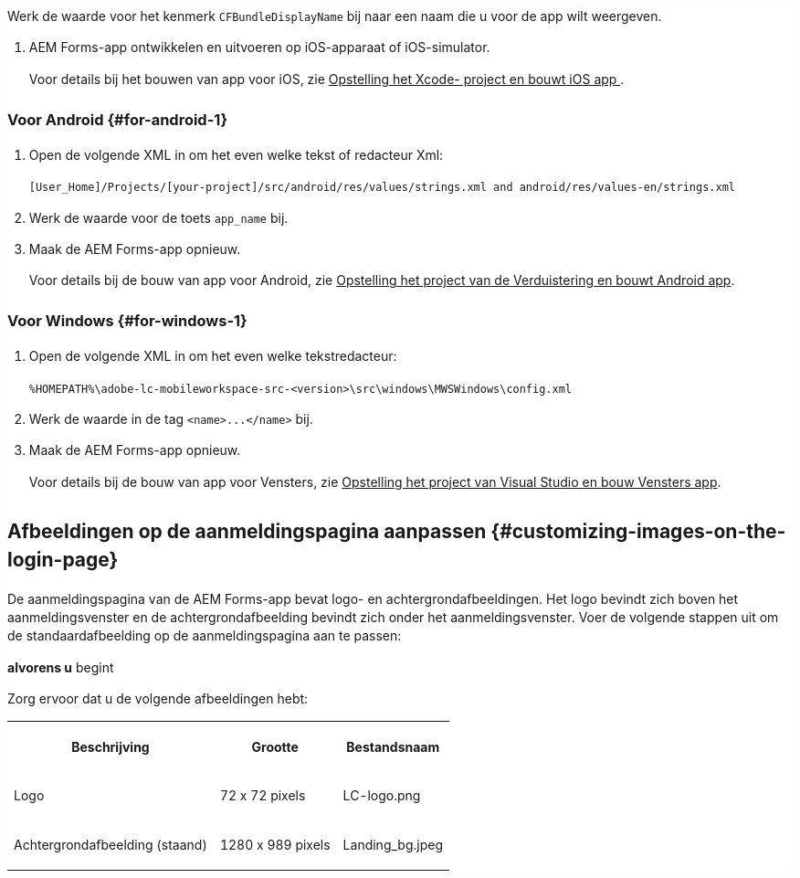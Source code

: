    Werk de waarde voor het kenmerk `CFBundleDisplayName` bij naar een naam die u voor de app wilt weergeven.

1. AEM Forms-app ontwikkelen en uitvoeren op iOS-apparaat of iOS-simulator.

   Voor details bij het bouwen van app voor iOS, zie [&#x200B; Opstelling het Xcode- project en bouwt iOS app &#x200B;](/help/forms/using/setup-xcode-project-build-installer.md).

### Voor Android {#for-android-1}

1. Open de volgende XML in om het even welke tekst of redacteur Xml:

   `[User_Home]/Projects/[your-project]/src/android/res/values/strings.xml and android/res/values-en/strings.xml`

1. Werk de waarde voor de toets `app_name` bij.
1. Maak de AEM Forms-app opnieuw.

   Voor details bij de bouw van app voor Android, zie [&#x200B; Opstelling het project van de Verduistering en bouwt Android app &#x200B;](/help/forms/using/setup-eclipse-project-build-installer.md).

### Voor Windows {#for-windows-1}

1. Open de volgende XML in om het even welke tekstredacteur:

   `%HOMEPATH%\adobe-lc-mobileworkspace-src-<version>\src\windows\MWSWindows\config.xml`

1. Werk de waarde in de tag `<name>...</name>` bij.
1. Maak de AEM Forms-app opnieuw.

   Voor details bij de bouw van app voor Vensters, zie [&#x200B; Opstelling het project van Visual Studio en bouw Vensters app &#x200B;](/help/forms/using/setup-visual-studio-project-build-installer.md).

## Afbeeldingen op de aanmeldingspagina aanpassen {#customizing-images-on-the-login-page}

De aanmeldingspagina van de AEM Forms-app bevat logo- en achtergrondafbeeldingen. Het logo bevindt zich boven het aanmeldingsvenster en de achtergrondafbeelding bevindt zich onder het aanmeldingsvenster. Voer de volgende stappen uit om de standaardafbeelding op de aanmeldingspagina aan te passen:

**alvorens u** begint

Zorg ervoor dat u de volgende afbeeldingen hebt:

<table>
 <tbody>
  <tr>
   <th><p>Beschrijving</p> </th>
   <th><p>Grootte</p> </th>
   <th><p>Bestandsnaam</p> </th>
  </tr>
  <tr>
   <td><p>Logo</p> </td>
   <td><p>72 x 72 pixels</p> </td>
   <td><p>LC-logo.png</p> </td>
  </tr>
  <tr>
   <td><p>Achtergrondafbeelding (staand)</p> </td>
   <td><p>1280 x 989 pixels</p> </td>
   <td><p>Landing_bg.jpeg</p> </td>
  </tr>
 </tbody>
</table>
